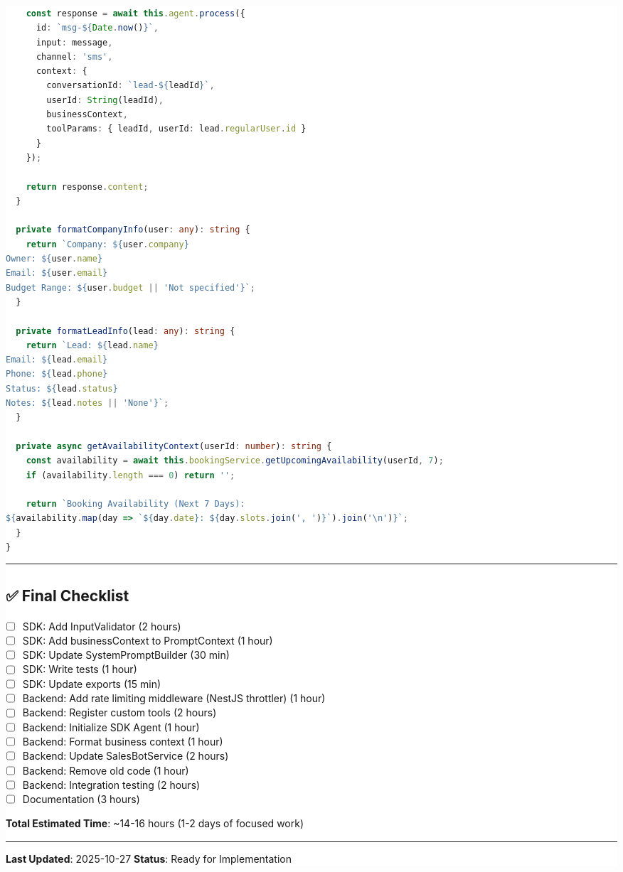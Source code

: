 ```typescript
    const response = await this.agent.process({
      id: `msg-${Date.now()}`,
      input: message,
      channel: 'sms',
      context: {
        conversationId: `lead-${leadId}`,
        userId: String(leadId),
        businessContext,
        toolParams: { leadId, userId: lead.regularUser.id }
      }
    });

    return response.content;
  }

  private formatCompanyInfo(user: any): string {
    return `Company: ${user.company}
Owner: ${user.name}
Email: ${user.email}
Budget Range: ${user.budget || 'Not specified'}`;
  }

  private formatLeadInfo(lead: any): string {
    return `Lead: ${lead.name}
Email: ${lead.email}
Phone: ${lead.phone}
Status: ${lead.status}
Notes: ${lead.notes || 'None'}`;
  }

  private async getAvailabilityContext(userId: number): string {
    const availability = await this.bookingService.getUpcomingAvailability(userId, 7);
    if (availability.length === 0) return '';

    return `Booking Availability (Next 7 Days):
${availability.map(day => `${day.date}: ${day.slots.join(', ')}`).join('\n')}`;
  }
}
```

---

## ✅ Final Checklist

- [ ] SDK: Add InputValidator (2 hours)
- [ ] SDK: Add businessContext to PromptContext (1 hour)
- [ ] SDK: Update SystemPromptBuilder (30 min)
- [ ] SDK: Write tests (1 hour)
- [ ] SDK: Update exports (15 min)
- [ ] Backend: Add rate limiting middleware (NestJS throttler) (1 hour)
- [ ] Backend: Register custom tools (2 hours)
- [ ] Backend: Initialize SDK Agent (1 hour)
- [ ] Backend: Format business context (1 hour)
- [ ] Backend: Update SalesBotService (2 hours)
- [ ] Backend: Remove old code (1 hour)
- [ ] Backend: Integration testing (2 hours)
- [ ] Documentation (3 hours)

**Total Estimated Time**: ~14-16 hours (1-2 days of focused work)

---

**Last Updated**: 2025-10-27
**Status**: Ready for Implementation

